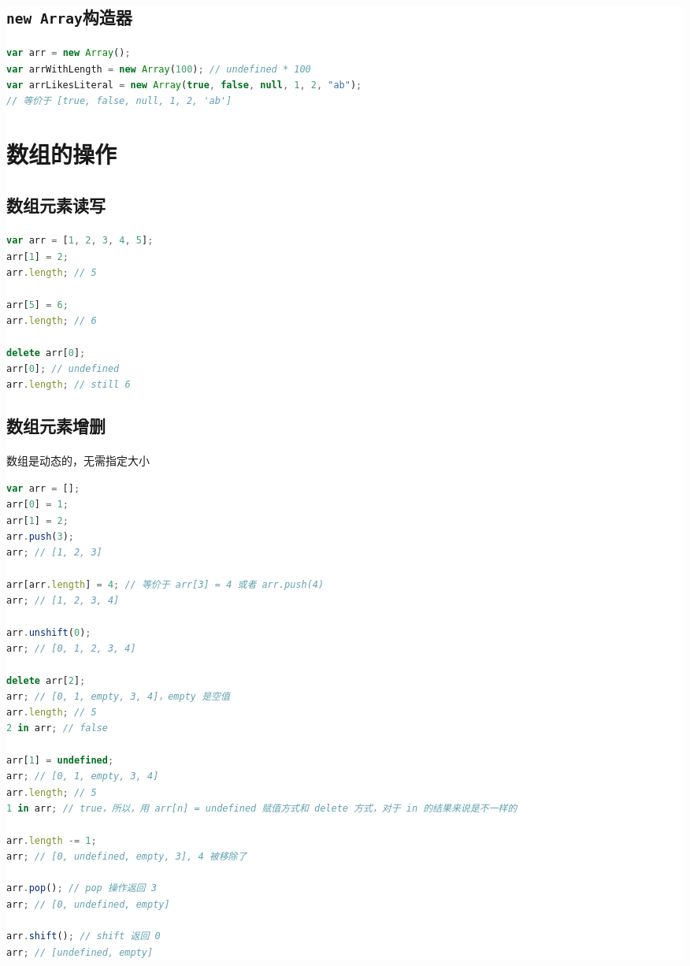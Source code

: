 ## `new Array`构造器

```js
var arr = new Array();
var arrWithLength = new Array(100); // undefined * 100
var arrLikesLiteral = new Array(true, false, null, 1, 2, "ab");
// 等价于 [true, false, null, 1, 2, 'ab']
```

# 数组的操作

## 数组元素读写

```js
var arr = [1, 2, 3, 4, 5];
arr[1] = 2;
arr.length; // 5

arr[5] = 6;
arr.length; // 6

delete arr[0];
arr[0]; // undefined
arr.length; // still 6
```

## 数组元素增删

数组是动态的，无需指定大小

```js
var arr = [];
arr[0] = 1;
arr[1] = 2;
arr.push(3);
arr; // [1, 2, 3]

arr[arr.length] = 4; // 等价于 arr[3] = 4 或者 arr.push(4)
arr; // [1, 2, 3, 4]

arr.unshift(0);
arr; // [0, 1, 2, 3, 4]

delete arr[2];
arr; // [0, 1, empty, 3, 4]，empty 是空值
arr.length; // 5
2 in arr; // false

arr[1] = undefined;
arr; // [0, 1, empty, 3, 4]
arr.length; // 5
1 in arr; // true，所以，用 arr[n] = undefined 赋值方式和 delete 方式，对于 in 的结果来说是不一样的

arr.length -= 1;
arr; // [0, undefined, empty, 3], 4 被移除了

arr.pop(); // pop 操作返回 3
arr; // [0, undefined, empty]

arr.shift(); // shift 返回 0
arr; // [undefined, empty]
```

